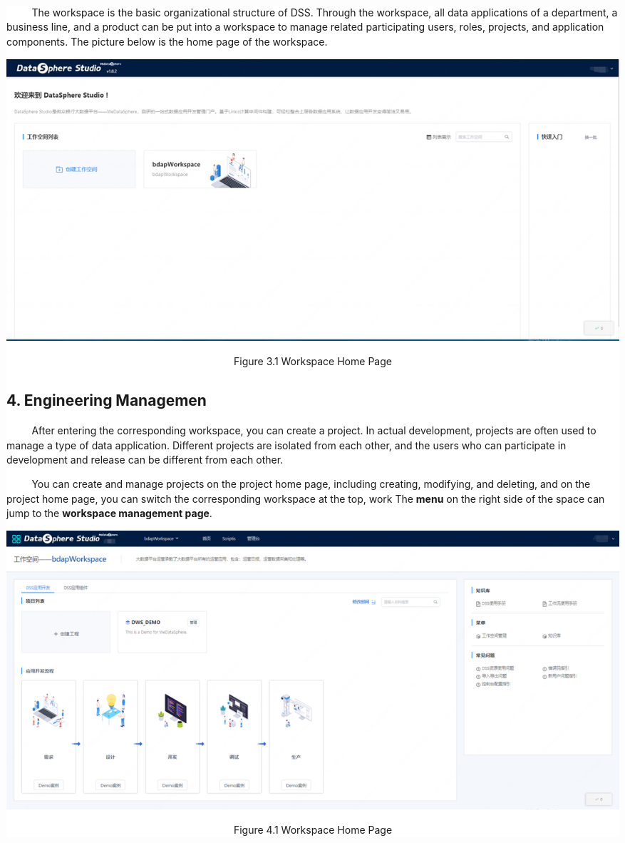 &nbsp;&nbsp;&nbsp;&nbsp;&nbsp;&nbsp;&nbsp;&nbsp;&nbsp;The workspace is the basic organizational structure of DSS. Through the workspace, all data applications of a department, a business line, and a product can be put into a workspace to manage related participating users, roles, projects, and application components. The picture below is the home page of the workspace.

![Workspace Home](../Images/workspacepage.png)
<center>Figure 3.1 Workspace Home Page</center>

## 4. Engineering Managemen

&nbsp;&nbsp;&nbsp;&nbsp;&nbsp;&nbsp;&nbsp;&nbsp;&nbsp;After entering the corresponding workspace, you can create a project. In actual development, projects are often used to manage a type of data application. Different projects are isolated from each other, and the users who can participate in development and release can be different from each other.  

&nbsp;&nbsp;&nbsp;&nbsp;&nbsp;&nbsp;&nbsp;&nbsp;&nbsp;You can create and manage projects on the project home page, including creating, modifying, and deleting, and on the project home page, you can switch the corresponding workspace at the top, work The **menu** on the right side of the space can jump to the **workspace management page**.

![Workspace Home](../Images/projectpage.png)
<center>Figure 4.1 Workspace Home Page</center>  
